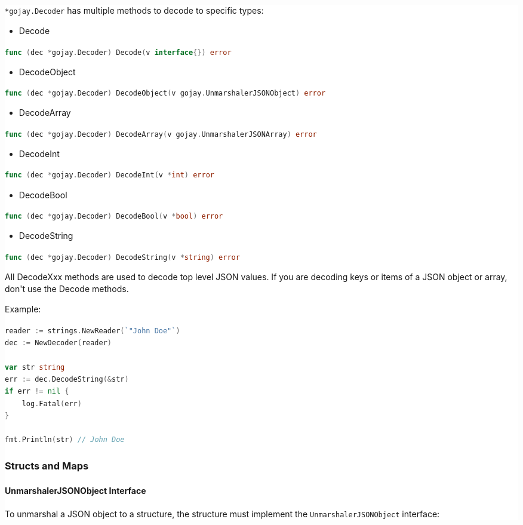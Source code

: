 `*gojay.Decoder` has multiple methods to decode to specific types:

-   Decode

```go
func (dec *gojay.Decoder) Decode(v interface{}) error
```

-   DecodeObject

```go
func (dec *gojay.Decoder) DecodeObject(v gojay.UnmarshalerJSONObject) error
```

-   DecodeArray

```go
func (dec *gojay.Decoder) DecodeArray(v gojay.UnmarshalerJSONArray) error
```

-   DecodeInt

```go
func (dec *gojay.Decoder) DecodeInt(v *int) error
```

-   DecodeBool

```go
func (dec *gojay.Decoder) DecodeBool(v *bool) error
```

-   DecodeString

```go
func (dec *gojay.Decoder) DecodeString(v *string) error
```

All DecodeXxx methods are used to decode top level JSON values. If you are decoding keys or items of a JSON object or array, don't use the Decode methods.

Example:

```go
reader := strings.NewReader(`"John Doe"`)
dec := NewDecoder(reader)

var str string
err := dec.DecodeString(&str)
if err != nil {
    log.Fatal(err)
}

fmt.Println(str) // John Doe
```

### Structs and Maps

#### UnmarshalerJSONObject Interface

To unmarshal a JSON object to a structure, the structure must implement the `UnmarshalerJSONObject` interface:
